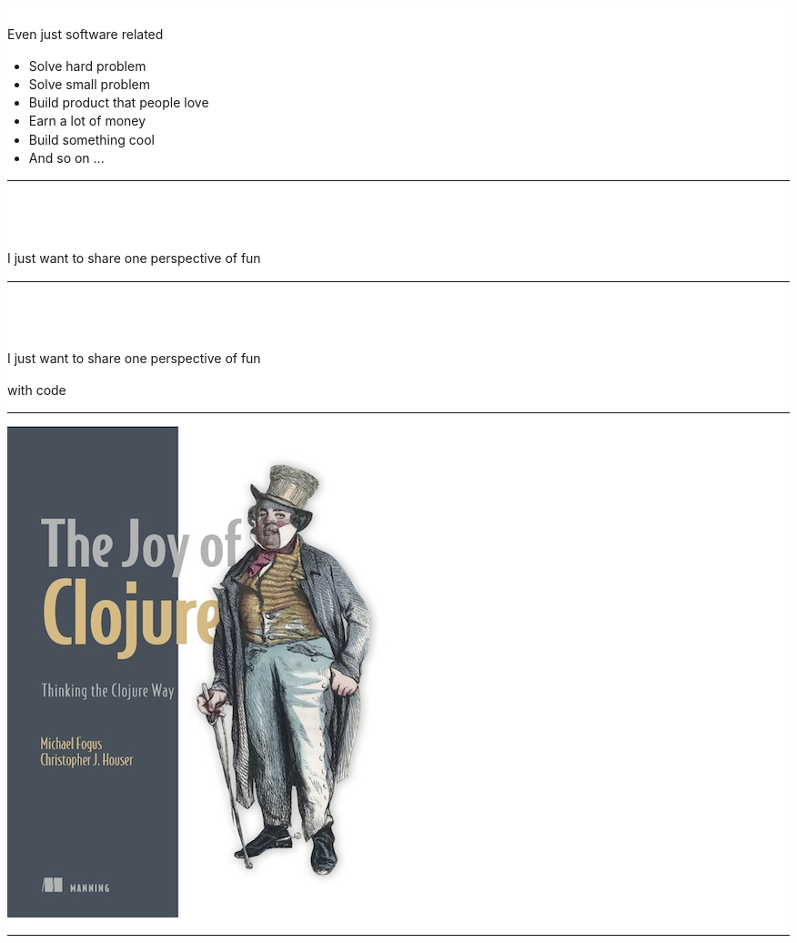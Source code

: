 
<br>
Even just software related

* Solve hard problem
* Solve small problem
* Build product that people love
* Earn a lot of money
* Build something cool
* And so on ...

---

<br>
<br>
<br>
I just want to share one perspective of fun

---

<br>
<br>
<br>
I just want to share one perspective of fun

with code

---

![fit](04-joy-of-clojure-cover.jpg)

---